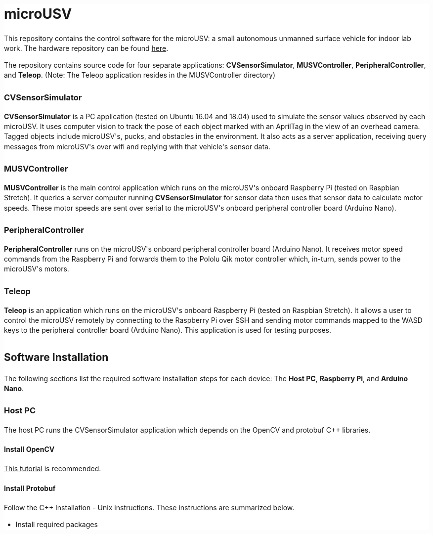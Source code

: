 # microUSV
This repository contains the control software for the microUSV: a small autonomous unmanned surface vehicle for indoor lab work. The hardware repository can be found [here](https://osf.io/k7a8p/).

The repository contains source code for four separate applications: **CVSensorSimulator**, **MUSVController**, **PeripheralController**, and **Teleop**. (Note: The Teleop application resides in the MUSVController directory)

### CVSensorSimulator
**CVSensorSimulator** is a PC application (tested on Ubuntu 16.04 and 18.04) used to simulate the sensor values observed by each microUSV. It uses computer vision to track the pose of each object marked with an AprilTag in the view of an overhead camera. Tagged objects include microUSV's, pucks, and obstacles in the environment. It also acts as a server application, receiving query messages from microUSV's over wifi and replying with that vehicle's sensor data. 

### MUSVController
**MUSVController** is the main control application which runs on the microUSV's onboard Raspberry Pi (tested on Raspbian Stretch). It queries a server computer running **CVSensorSimulator** for sensor data then uses that sensor data to calculate motor speeds. These motor speeds are sent over serial to the microUSV's onboard peripheral controller board (Arduino Nano). 

### PeripheralController
**PeripheralController** runs on the microUSV's onboard peripheral controller board (Arduino Nano). It receives motor speed commands from the Raspberry Pi and forwards them to the Pololu Qik motor controller which, in-turn, sends power to the microUSV's motors. 

### Teleop
**Teleop** is an application which runs on the microUSV's onboard Raspberry Pi (tested on Raspbian Stretch). It allows a user to control the microUSV remotely by connecting to the Raspberry Pi over SSH and sending motor commands mapped to the WASD keys to the peripheral controller board (Arduino Nano). This application is used for testing purposes. 

## Software Installation
The following sections list the required software installation steps for each device: The **Host PC**, **Raspberry Pi**, and **Arduino Nano**. 

### Host PC
The host PC runs the CVSensorSimulator application which depends on the OpenCV and protobuf C++ libraries. 

#### Install OpenCV
[This tutorial](https://www.learnopencv.com/install-opencv3-on-ubuntu/) is recommended. 

#### Install Protobuf
Follow the [C++ Installation - Unix](https://github.com/protocolbuffers/protobuf/tree/master/src) instructions. These instructions are summarized below. 

 - Install required packages
